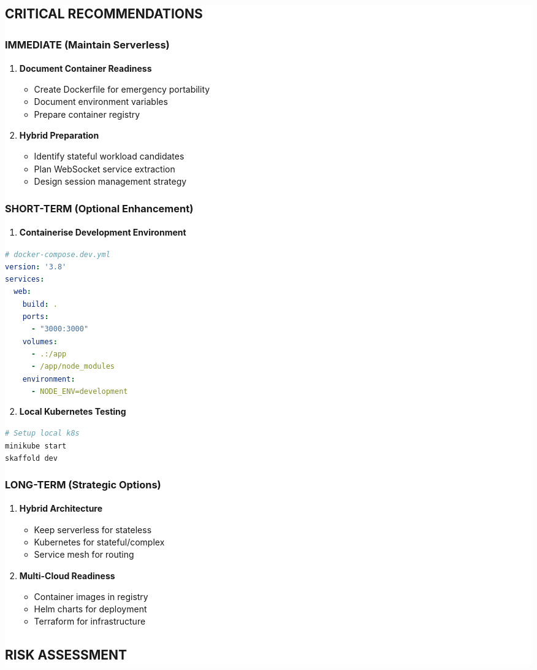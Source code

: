 ## CRITICAL RECOMMENDATIONS

### IMMEDIATE (Maintain Serverless)

1. **Document Container Readiness**
   - Create Dockerfile for emergency portability
   - Document environment variables
   - Prepare container registry

2. **Hybrid Preparation**
   - Identify stateful workload candidates
   - Plan WebSocket service extraction
   - Design session management strategy

### SHORT-TERM (Optional Enhancement)

1. **Containerise Development Environment**
```yaml
# docker-compose.dev.yml
version: '3.8'
services:
  web:
    build: .
    ports:
      - "3000:3000"
    volumes:
      - .:/app
      - /app/node_modules
    environment:
      - NODE_ENV=development
```

2. **Local Kubernetes Testing**
```bash
# Setup local k8s
minikube start
skaffold dev
```

### LONG-TERM (Strategic Options)

1. **Hybrid Architecture**
   - Keep serverless for stateless
   - Kubernetes for stateful/complex
   - Service mesh for routing

2. **Multi-Cloud Readiness**
   - Container images in registry
   - Helm charts for deployment
   - Terraform for infrastructure

## RISK ASSESSMENT
